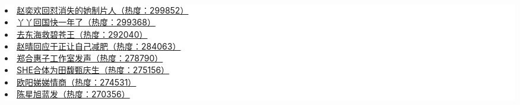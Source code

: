<li>
<a href="https://s.weibo.com/weibo?q=%23%E8%B5%B5%E5%A5%95%E6%AC%A2%E5%9B%9E%E6%80%BC%E6%B6%88%E5%A4%B1%E7%9A%84%E5%A5%B9%E5%88%B6%E7%89%87%E4%BA%BA%23" target="weibo">
赵奕欢回怼消失的她制片人（热度：299852）
</a>
</li>

<li>
<a href="https://s.weibo.com/weibo?q=%23%E4%B8%AB%E4%B8%AB%E5%9B%9E%E5%9B%BD%E5%BF%AB%E4%B8%80%E5%B9%B4%E4%BA%86%23" target="weibo">
丫丫回国快一年了（热度：299368）
</a>
</li>

<li>
<a href="https://s.weibo.com/weibo?q=%23%E5%8E%BB%E4%B8%9C%E6%B5%B7%E6%95%91%E7%A2%A7%E8%8B%8D%E7%8E%8B%23" target="weibo">
去东海救碧苍王（热度：292040）
</a>
</li>

<li>
<a href="https://s.weibo.com/weibo?q=%23%E8%B5%B5%E6%99%B4%E5%9B%9E%E5%BA%94%E4%BA%8E%E6%AD%A3%E8%AE%A9%E8%87%AA%E5%B7%B1%E5%87%8F%E8%82%A5%23" target="weibo">
赵晴回应于正让自己减肥（热度：284063）
</a>
</li>

<li>
<a href="https://s.weibo.com/weibo?q=%23%E9%83%91%E5%90%88%E6%83%A0%E5%AD%90%E5%B7%A5%E4%BD%9C%E5%AE%A4%E5%8F%91%E5%A3%B0%23" target="weibo">
郑合惠子工作室发声（热度：278790）
</a>
</li>

<li>
<a href="https://s.weibo.com/weibo?q=%23SHE%E5%90%88%E4%BD%93%E4%B8%BA%E7%94%B0%E9%A6%A5%E7%94%84%E5%BA%86%E7%94%9F%23" target="weibo">
SHE合体为田馥甄庆生（热度：275156）
</a>
</li>

<li>
<a href="https://s.weibo.com/weibo?q=%23%E6%AC%A7%E9%98%B3%E5%A8%A3%E5%A8%A3%E6%83%85%E5%95%86%23" target="weibo">
欧阳娣娣情商（热度：274531）
</a>
</li>

<li>
<a href="https://s.weibo.com/weibo?q=%23%E9%99%88%E6%98%9F%E6%97%AD%E8%93%9D%E5%8F%91%23" target="weibo">
陈星旭蓝发（热度：270356）
</a>
</li>

